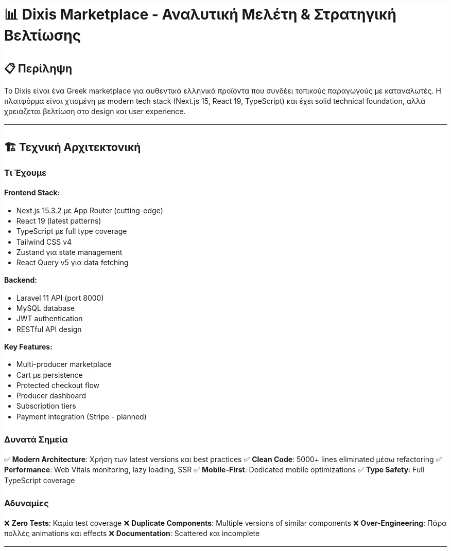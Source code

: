 # 📊 Dixis Marketplace - Αναλυτική Μελέτη & Στρατηγική Βελτίωσης

## 📋 Περίληψη

Το Dixis είναι ένα Greek marketplace για αυθεντικά ελληνικά προϊόντα που συνδέει τοπικούς παραγωγούς με καταναλωτές. Η πλατφόρμα είναι χτισμένη με modern tech stack (Next.js 15, React 19, TypeScript) και έχει solid technical foundation, αλλά χρειάζεται βελτίωση στο design και user experience.

---

## 🏗️ Τεχνική Αρχιτεκτονική

### Τι Έχουμε

**Frontend Stack:**
- Next.js 15.3.2 με App Router (cutting-edge)
- React 19 (latest patterns)
- TypeScript με full type coverage
- Tailwind CSS v4 
- Zustand για state management
- React Query v5 για data fetching

**Backend:**
- Laravel 11 API (port 8000)
- MySQL database
- JWT authentication
- RESTful API design

**Key Features:**
- Multi-producer marketplace
- Cart με persistence
- Protected checkout flow
- Producer dashboard
- Subscription tiers
- Payment integration (Stripe - planned)

### Δυνατά Σημεία

✅ **Modern Architecture**: Χρήση των latest versions και best practices
✅ **Clean Code**: 5000+ lines eliminated μέσω refactoring
✅ **Performance**: Web Vitals monitoring, lazy loading, SSR
✅ **Mobile-First**: Dedicated mobile optimizations
✅ **Type Safety**: Full TypeScript coverage

### Αδυναμίες

❌ **Zero Tests**: Καμία test coverage
❌ **Duplicate Components**: Multiple versions of similar components
❌ **Over-Engineering**: Πάρα πολλές animations και effects
❌ **Documentation**: Scattered και incomplete

---